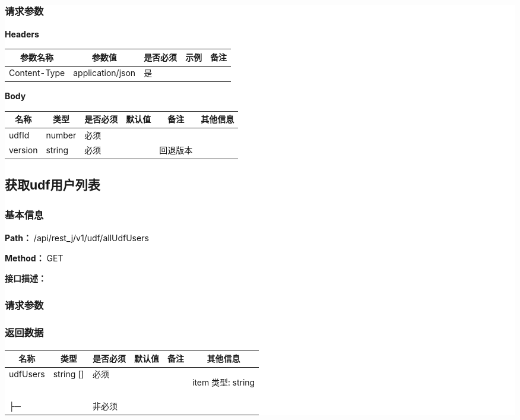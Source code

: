 ### 请求参数

**Headers**

| 参数名称  | 参数值  |  是否必须 | 示例  | 备注  |
| ------------ | ------------ | ------------ | ------------ | ------------ |
| Content-Type  |  application/json | 是  |   |   |
**Body**

<table>
  <thead class="ant-table-thead">
    <tr>
      <th key="name">名称</th><th key="type">类型</th><th key="required">是否必须</th><th key="default">默认值</th><th key="desc">备注</th><th key="sub">其他信息</th>
    </tr>
  </thead><tbody className="ant-table-tbody"><tr key="0-0"><td key="0"><span style={{paddingLeft:'0px'}}><span style={{color:'#8c8a8a'}}></span> udfId</span></td><td key="1"><span>number</span></td><td key="2">必须</td><td key="3"></td><td key="4"><span style={{whiteSpace:'pre-wrap'}}></span></td><td key="5"></td></tr><tr key="0-1"><td key="0"><span style={{paddingLeft:'0px'}}><span style={{color:'#8c8a8a'}}></span> version</span></td><td key="1"><span>string</span></td><td key="2">必须</td><td key="3"></td><td key="4"><span style={{whiteSpace:'pre-wrap'}}>回退版本</span></td><td key="5"></td></tr>
               </tbody>
              </table>

## 获取udf用户列表

### 基本信息

**Path：** /api/rest_j/v1/udf/allUdfUsers

**Method：** GET

**接口描述：**

### 请求参数

### 返回数据

<table>
  <thead class="ant-table-thead">
    <tr>
      <th key="name">名称</th><th key="type">类型</th><th key="required">是否必须</th><th key="default">默认值</th><th key="desc">备注</th><th key="sub">其他信息</th>
    </tr>
  </thead><tbody className="ant-table-tbody"><tr key="0-0"><td key="0"><span style={{paddingLeft:'0px'}}><span style={{color:'#8c8a8a'}}></span> udfUsers</span></td><td key="1"><span>string []</span></td><td key="2">必须</td><td key="3"></td><td key="4"><span style={{whiteSpace:'pre-wrap'}}></span></td><td key="5"><p key="4"><span style={{fontWeight:'700'}}>item 类型: </span><span>string</span></p></td></tr><tr key="array-15"><td key="0"><span style={{paddingLeft:'20px'}}><span style={{color:'#8c8a8a'}}>├─</span> </span></td><td key="1"><span></span></td><td key="2">非必须</td><td key="3"></td><td key="4"><span style={{whiteSpace:'pre-wrap'}}></span></td><td key="5"></td></tr>
               </tbody>
              </table>
